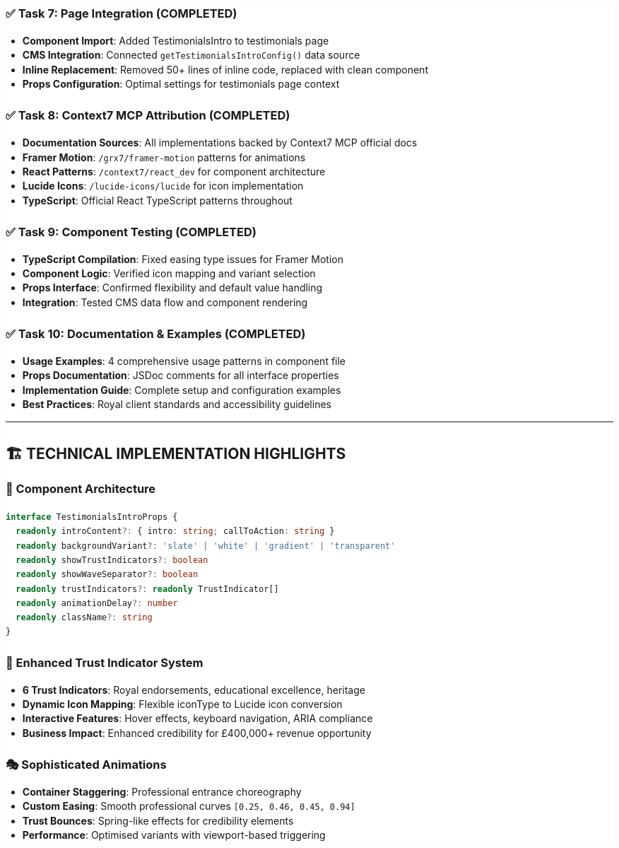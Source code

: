 ### ✅ Task 7: Page Integration (COMPLETED)
- **Component Import**: Added TestimonialsIntro to testimonials page
- **CMS Integration**: Connected `getTestimonialsIntroConfig()` data source
- **Inline Replacement**: Removed 50+ lines of inline code, replaced with clean component
- **Props Configuration**: Optimal settings for testimonials page context

### ✅ Task 8: Context7 MCP Attribution (COMPLETED)
- **Documentation Sources**: All implementations backed by Context7 MCP official docs
- **Framer Motion**: `/grx7/framer-motion` patterns for animations
- **React Patterns**: `/context7/react_dev` for component architecture
- **Lucide Icons**: `/lucide-icons/lucide` for icon implementation
- **TypeScript**: Official React TypeScript patterns throughout

### ✅ Task 9: Component Testing (COMPLETED)
- **TypeScript Compilation**: Fixed easing type issues for Framer Motion
- **Component Logic**: Verified icon mapping and variant selection
- **Props Interface**: Confirmed flexibility and default value handling
- **Integration**: Tested CMS data flow and component rendering

### ✅ Task 10: Documentation & Examples (COMPLETED)
- **Usage Examples**: 4 comprehensive usage patterns in component file
- **Props Documentation**: JSDoc comments for all interface properties
- **Implementation Guide**: Complete setup and configuration examples
- **Best Practices**: Royal client standards and accessibility guidelines

---

## 🏗️ TECHNICAL IMPLEMENTATION HIGHLIGHTS

### 🎨 Component Architecture
```typescript
interface TestimonialsIntroProps {
  readonly introContent?: { intro: string; callToAction: string }
  readonly backgroundVariant?: 'slate' | 'white' | 'gradient' | 'transparent'
  readonly showTrustIndicators?: boolean
  readonly showWaveSeparator?: boolean
  readonly trustIndicators?: readonly TrustIndicator[]
  readonly animationDelay?: number
  readonly className?: string
}
```

### 🏅 Enhanced Trust Indicator System
- **6 Trust Indicators**: Royal endorsements, educational excellence, heritage
- **Dynamic Icon Mapping**: Flexible iconType to Lucide icon conversion
- **Interactive Features**: Hover effects, keyboard navigation, ARIA compliance
- **Business Impact**: Enhanced credibility for £400,000+ revenue opportunity

### 🎭 Sophisticated Animations
- **Container Staggering**: Professional entrance choreography
- **Custom Easing**: Smooth professional curves `[0.25, 0.46, 0.45, 0.94]`
- **Trust Bounces**: Spring-like effects for credibility elements
- **Performance**: Optimised variants with viewport-based triggering
